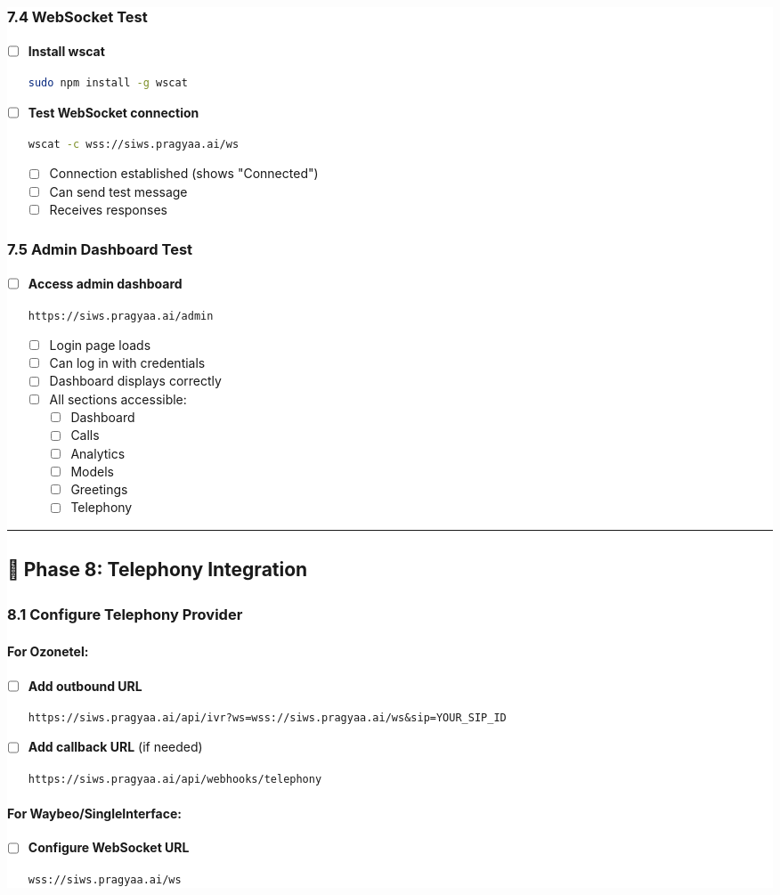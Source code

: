 ### 7.4 WebSocket Test

- [ ] **Install wscat**
  ```bash
  sudo npm install -g wscat
  ```

- [ ] **Test WebSocket connection**
  ```bash
  wscat -c wss://siws.pragyaa.ai/ws
  ```
  - [ ] Connection established (shows "Connected")
  - [ ] Can send test message
  - [ ] Receives responses

### 7.5 Admin Dashboard Test

- [ ] **Access admin dashboard**
  ```
  https://siws.pragyaa.ai/admin
  ```
  - [ ] Login page loads
  - [ ] Can log in with credentials
  - [ ] Dashboard displays correctly
  - [ ] All sections accessible:
    - [ ] Dashboard
    - [ ] Calls
    - [ ] Analytics
    - [ ] Models
    - [ ] Greetings
    - [ ] Telephony

---

## 📱 Phase 8: Telephony Integration

### 8.1 Configure Telephony Provider

#### For Ozonetel:

- [ ] **Add outbound URL**
  ```
  https://siws.pragyaa.ai/api/ivr?ws=wss://siws.pragyaa.ai/ws&sip=YOUR_SIP_ID
  ```

- [ ] **Add callback URL** (if needed)
  ```
  https://siws.pragyaa.ai/api/webhooks/telephony
  ```

#### For Waybeo/SingleInterface:

- [ ] **Configure WebSocket URL**
  ```
  wss://siws.pragyaa.ai/ws
  ```
